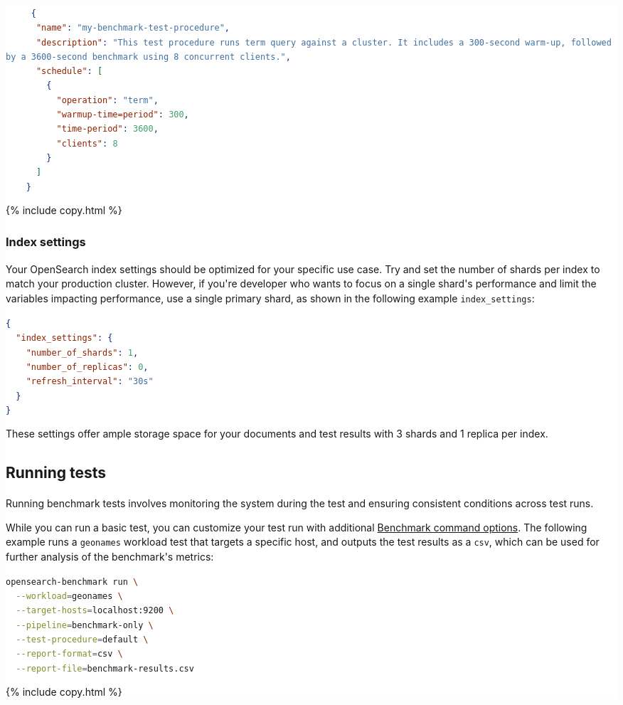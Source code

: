 ```json
     {
      "name": "my-benchmark-test-procedure",
      "description": "This test procedure runs term query against a cluster. It includes a 300-second warm-up, followed by a 3600-second benchmark using 8 concurrent clients.",
      "schedule": [
        {
          "operation": "term",
          "warmup-time=period": 300,
          "time-period": 3600,
          "clients": 8
        }
      ]
    }
```
{% include copy.html %}

### Index settings

Your OpenSearch index settings should be optimized for your specific use case. Try and set the number of shards per index to match your production cluster. However, if you're developer who wants to focus on a single shard's performance and limit the variables impacting performance, use a single primary shard, as shown in the following example `index_settings`: 

```json
{
  "index_settings": {
    "number_of_shards": 1,
    "number_of_replicas": 0,
    "refresh_interval": "30s"
  }
}
```

These settings offer ample storage space for your documents and test results with 3 shards and 1 replica per index.


## Running tests

Running benchmark tests involves monitoring the system during the test and ensuring consistent conditions across test runs.

While you can run a basic test, you can customize your test run with additional [Benchmark command options]({{site.url}}{{site.baseurl}}/benchmark/reference/commands/index/). The following example runs a `geonames` workload test that targets a specific host, and outputs the test results as a `csv`, which can be used for further analysis of the benchmark's metrics:

```bash
opensearch-benchmark run \
  --workload=geonames \
  --target-hosts=localhost:9200 \
  --pipeline=benchmark-only \
  --test-procedure=default \
  --report-format=csv \
  --report-file=benchmark-results.csv
```
{% include copy.html %}
